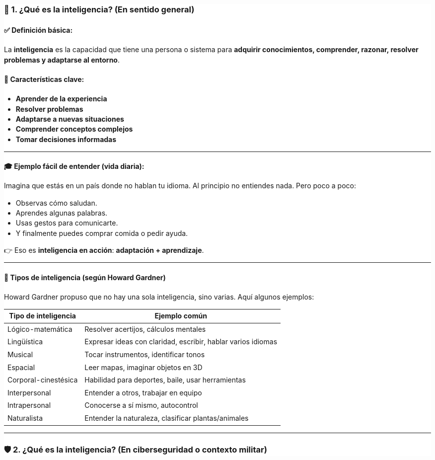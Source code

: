 ### 🧠 1. ¿Qué es la inteligencia? (En sentido general)

#### ✅ **Definición básica:**

La **inteligencia** es la capacidad que tiene una persona o sistema para **adquirir conocimientos, comprender, razonar, resolver problemas y adaptarse al entorno**.

#### 📌 Características clave:

- **Aprender de la experiencia**
- **Resolver problemas**
- **Adaptarse a nuevas situaciones**
- **Comprender conceptos complejos**
- **Tomar decisiones informadas**

---

#### 🎓 Ejemplo fácil de entender (vida diaria):

Imagina que estás en un país donde no hablan tu idioma. Al principio no entiendes nada. Pero poco a poco:

- Observas cómo saludan.
- Aprendes algunas palabras.
- Usas gestos para comunicarte.
- Y finalmente puedes comprar comida o pedir ayuda.

👉 Eso es **inteligencia en acción**: **adaptación + aprendizaje**.

---

#### 📘 Tipos de inteligencia (según Howard Gardner)

Howard Gardner propuso que no hay una sola inteligencia, sino varias. Aquí algunos ejemplos:

| Tipo de inteligencia | Ejemplo común                                                |
| -------------------- | ------------------------------------------------------------ |
| Lógico-matemática    | Resolver acertijos, cálculos mentales                        |
| Lingüística          | Expresar ideas con claridad, escribir, hablar varios idiomas |
| Musical              | Tocar instrumentos, identificar tonos                        |
| Espacial             | Leer mapas, imaginar objetos en 3D                           |
| Corporal-cinestésica | Habilidad para deportes, baile, usar herramientas            |
| Interpersonal        | Entender a otros, trabajar en equipo                         |
| Intrapersonal        | Conocerse a sí mismo, autocontrol                            |
| Naturalista          | Entender la naturaleza, clasificar plantas/animales          |

---

### 🛡️ 2. ¿Qué es la inteligencia? (En ciberseguridad o contexto militar)
